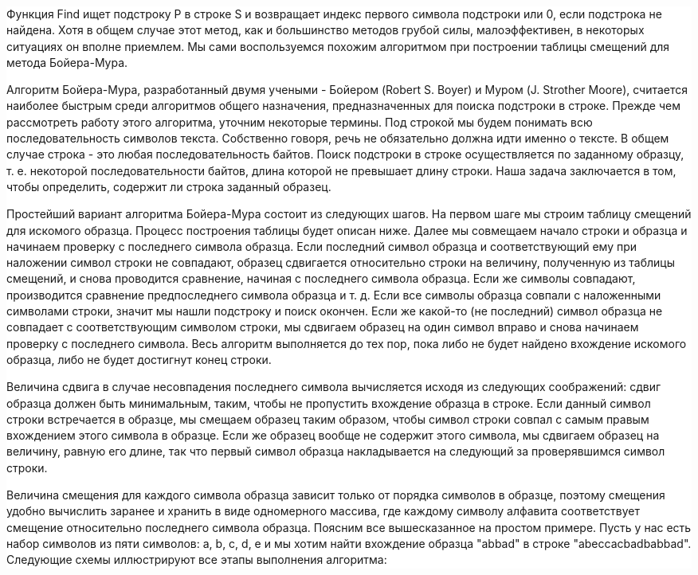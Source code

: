  

Функция Find ищет подстроку P в строке S и возвращает индекс первого
символа подстроки или 0, если подстрока не найдена. Хотя в общем случае
этот метод, как и большинство методов грубой силы, малоэффективен, в
некоторых ситуациях он вполне приемлем. Мы сами воспользуемся похожим
алгоритмом при построении таблицы смещений для метода Бойера-Мура.

Алгоритм Бойера-Мура, разработанный двумя учеными - Бойером (Robert S.
Boyer) и Муром (J. Strother Moore), считается наиболее быстрым среди
алгоритмов общего назначения, предназначенных для поиска подстроки в
строке. Прежде чем рассмотреть работу этого алгоритма, уточним некоторые
термины. Под строкой мы будем понимать всю последовательность символов
текста. Собственно говоря, речь не обязательно должна идти именно о
тексте. В общем случае строка - это любая последовательность байтов.
Поиск подстроки в строке осуществляется по заданному образцу, т. е.
некоторой последовательности байтов, длина которой не превышает длину
строки. Наша задача заключается в том, чтобы определить, содержит ли
строка заданный образец.

Простейший вариант алгоритма Бойера-Мура состоит из следующих шагов. На
первом шаге мы строим таблицу смещений для искомого образца. Процесс
построения таблицы будет описан ниже. Далее мы совмещаем начало строки и
образца и начинаем проверку с последнего символа образца. Если последний
символ образца и соответствующий ему при наложении символ строки не
совпадают, образец сдвигается относительно строки на величину,
полученную из таблицы смещений, и снова проводится сравнение, начиная с
последнего символа образца. Если же символы совпадают, производится
сравнение предпоследнего символа образца и т. д. Если все символы
образца совпали с наложенными символами строки, значит мы нашли
подстроку и поиск окончен. Если же какой-то (не последний) символ
образца не совпадает с соответствующим символом строки, мы сдвигаем
образец на один символ вправо и снова начинаем проверку с последнего
символа. Весь алгоритм выполняется до тех пор, пока либо не будет
найдено вхождение искомого образца, либо не будет достигнут конец
строки.

Величина сдвига в случае несовпадения последнего символа вычисляется
исходя из следующих соображений: сдвиг образца должен быть минимальным,
таким, чтобы не пропустить вхождение образца в строке. Если данный
символ строки встречается в образце, мы смещаем образец таким образом,
чтобы символ строки совпал с самым правым вхождением этого символа в
образце. Если же образец вообще не содержит этого символа, мы сдвигаем
образец на величину, равную его длине, так что первый символ образца
накладывается на следующий за проверявшимся символ строки.

Величина смещения для каждого символа образца зависит только от порядка
символов в образце, поэтому смещения удобно вычислить заранее и хранить
в виде одномерного массива, где каждому символу алфавита соответствует
смещение относительно последнего символа образца. Поясним все
вышесказанное на простом примере. Пусть у нас есть набор символов из
пяти символов: a, b, c, d, e и мы хотим найти вхождение образца "abbad"
в строке "abeccacbadbabbad". Следующие схемы иллюстрируют все этапы
выполнения алгоритма:
